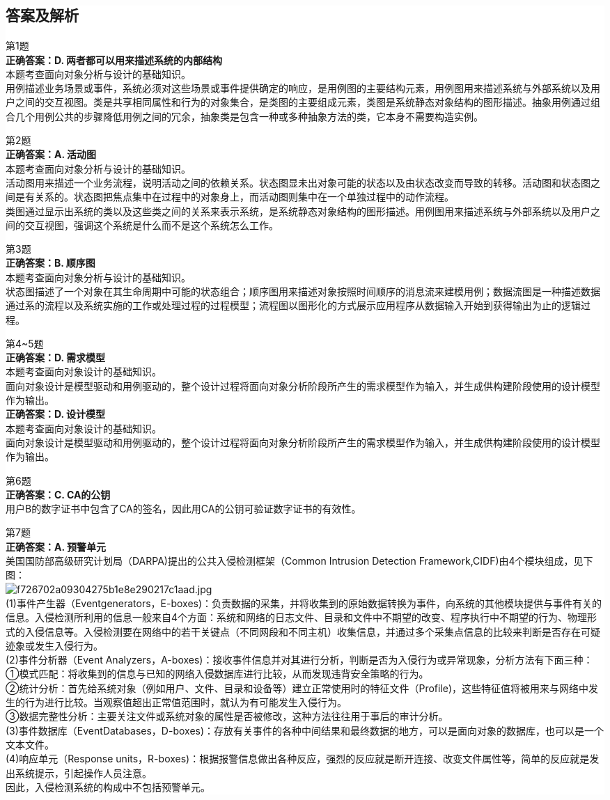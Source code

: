 

## 答案及解析 ##

  



[7f48e74f14104013b75c91802c5f8d06.jpg]: https://www.xkxxkx.cn/file/exam/software/系统分析师/综合知识/第40题/7f48e74f14104013b75c91802c5f8d06.jpg
[75ad3465032e409a9c3d78307839de72.jpg]: https://www.xkxxkx.cn/file/exam/software/系统分析师/综合知识/第43题/75ad3465032e409a9c3d78307839de72.jpg
[02d827d4eff8482eb57d4d1d7d55c544.jpg]: https://www.xkxxkx.cn/file/exam/software/系统分析师/综合知识/第46题/02d827d4eff8482eb57d4d1d7d55c544.jpg
[ac19744d1ab8473e9f1ebdd7cac32a26.jpg]: https://www.xkxxkx.cn/file/exam/software/系统分析师/综合知识/第47题/ac19744d1ab8473e9f1ebdd7cac32a26.jpg
[601283d7ebaf422caa19af3d5b991ceb.jpg]: https://www.xkxxkx.cn/file/exam/software/系统分析师/综合知识/第50题/601283d7ebaf422caa19af3d5b991ceb.jpg
[f8a7304d78584a8498a20698a1647273.jpg]: https://www.xkxxkx.cn/file/exam/software/系统分析师/综合知识/第50题/f8a7304d78584a8498a20698a1647273.jpg
[74bb20eeffec4fbca1bce5e666797d62.jpg]: https://www.xkxxkx.cn/file/exam/software/系统分析师/综合知识/第55题/74bb20eeffec4fbca1bce5e666797d62.jpg
[e0fdc52f701e45bfb3a870951cb8d257.jpg]: https://www.xkxxkx.cn/file/exam/software/系统分析师/综合知识/第55题/e0fdc52f701e45bfb3a870951cb8d257.jpg
[1c34971c73864a99b6fd14f5303b3ee0.jpg]: https://www.xkxxkx.cn/file/exam/software/系统分析师/综合知识/第57题/1c34971c73864a99b6fd14f5303b3ee0.jpg
[89520e2d97b94eab8379b6c208fd09c1.jpg]: https://www.xkxxkx.cn/file/exam/software/系统分析师/综合知识/第58题/89520e2d97b94eab8379b6c208fd09c1.jpg
第1题  
**正确答案：D. 两者都可以用来描述系统的内部结构**  
本题考查面向对象分析与设计的基础知识。  
用例描述业务场景或事件，系统必须对这些场景或事件提供确定的响应，是用例图的主要结构元素，用例图用来描述系统与外部系统以及用户之间的交互视图。类是共享相同属性和行为的对象集合，是类图的主要组成元素，类图是系统静态对象结构的图形描述。抽象用例通过组合几个用例公共的步骤降低用例之间的冗余，抽象类是包含一种或多种抽象方法的类，它本身不需要构造实例。  
  
第2题  
**正确答案：A. 活动图**  
本题考查面向对象分析与设计的基础知识。  
活动图用来描述一个业务流程，说明活动之间的依赖关系。状态图显未出对象可能的状态以及由状态改变而导致的转移。活动图和状态图之间是有关系的。状态图把焦点集中在过程中的对象身上，而活动图则集中在一个单独过程中的动作流程。  
类图通过显示出系统的类以及这些类之间的关系来表示系统，是系统静态对象结构的图形描述。用例图用来描述系统与外部系统以及用户之间的交互视图，强调这个系统是什么而不是这个系统怎么工作。  
  
第3题  
**正确答案：B. 顺序图**  
本题考查面向对象分析与设计的基础知识。  
状态图描述了一个对象在其生命周期中可能的状态组合；顺序图用来描述对象按照时间顺序的消息流来建模用例；数据流图是一种描述数据通过系的流程以及系统实施的工作或处理过程的过程模型；流程图以图形化的方式展示应用程序从数据输入开始到获得输出为止的逻辑过程。  
  
第4~5题  
**正确答案：D. 需求模型**  
本题考查面向对象设计的基础知识。  
面向对象设计是模型驱动和用例驱动的，整个设计过程将面向对象分析阶段所产生的需求模型作为输入，并生成供构建阶段使用的设计模型作为输出。  
**正确答案：D. 设计模型**  
本题考查面向对象设计的基础知识。  
面向对象设计是模型驱动和用例驱动的，整个设计过程将面向对象分析阶段所产生的需求模型作为输入，并生成供构建阶段使用的设计模型作为输出。  
  
第6题  
**正确答案：C. CA的公钥**  
用户B的数字证书中包含了CA的签名，因此用CA的公钥可验证数字证书的有效性。  
  
第7题  
**正确答案：A. 预警单元**  
美国国防部高级研究计划局（DARPA)提出的公共入侵检测框架（Common Intrusion Detection Framework,CIDF)由4个模块组成，见下图：  
![f726702a09304275b1e8e290217c1aad.jpg][]  
(1)事件产生器（Eventgenerators，E-boxes)：负责数据的采集，并将收集到的原始数据转换为事件，向系统的其他模块提供与事件有关的信息。入侵检测所利用的信息一般来自4个方面：系统和网络的日志文件、目录和文件中不期望的改变、程序执行中不期望的行为、物理形式的入侵信息等。入侵检测要在网络中的若干关键点（不同网段和不同主机）收集信息，并通过多个采集点信息的比较来判断是否存在可疑迹象或发生入侵行为。  
(2)事件分析器（Event Analyzers，A-boxes)：接收事件信息并对其进行分析，判断是否为入侵行为或异常现象，分析方法有下面三种：  
①模式匹配：将收集到的信息与已知的网络入侵数据库进行比较，从而发现违背安全策略的行为。  
②统计分析：首先给系统对象（例如用户、文件、目录和设备等）建立正常使用时的特征文件（Profile)，这些特征值将被用来与网络中发生的行为进行比较。当观察值超出正常值范围时，就认为有可能发生入侵行为。  
③数据完整性分析：主要关注文件或系统对象的属性是否被修改，这种方法往往用于事后的审计分析。  
(3)事件数据库（EventDatabases，D-boxes)：存放有关事件的各种中间结果和最终数据的地方，可以是面向对象的数据库，也可以是一个文本文件。  
(4)响应单元（Response units，R-boxes)：根据报警信息做出各种反应，强烈的反应就是断开连接、改变文件属性等，简单的反应就是发出系统提示，引起操作人员注意。  
因此，入侵检测系统的构成中不包括预警单元。  
  

[f726702a09304275b1e8e290217c1aad.jpg]: https://www.xkxxkx.cn/file/exam/software/系统分析师/综合知识/第7题/f726702a09304275b1e8e290217c1aad.jpg
[f421de34259f481a983aae1b52243833.jpg]: https://www.xkxxkx.cn/file/exam/software/系统分析师/综合知识/第54题/f421de34259f481a983aae1b52243833.jpg
[173c2dfcfa8b4cd28447da220cd2296b.jpg]: https://www.xkxxkx.cn/file/exam/software/系统分析师/综合知识/第55题/173c2dfcfa8b4cd28447da220cd2296b.jpg
[3cdf221dde1f418f8b40c75d21c9e6c3.jpg]: https://www.xkxxkx.cn/file/exam/software/系统分析师/综合知识/第57题/3cdf221dde1f418f8b40c75d21c9e6c3.jpg
[3e05bd38d3ba4f68b97770a298f3c648.jpg]: https://www.xkxxkx.cn/file/exam/software/系统分析师/综合知识/第58题/3e05bd38d3ba4f68b97770a298f3c648.jpg